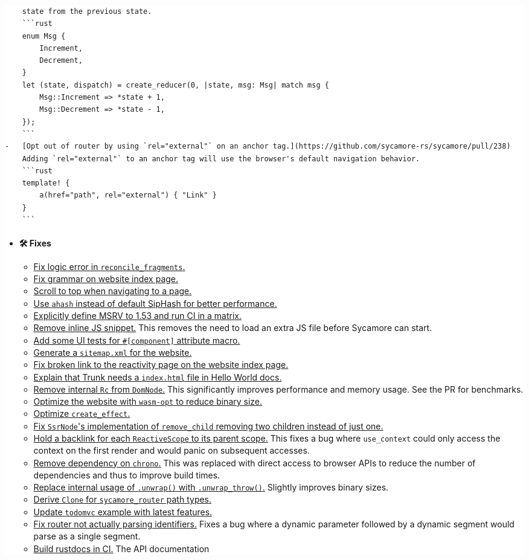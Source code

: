         state from the previous state.
        ```rust
        enum Msg {
            Increment,
            Decrement,
        }
        let (state, dispatch) = create_reducer(0, |state, msg: Msg| match msg {
            Msg::Increment => *state + 1,
            Msg::Decrement => *state - 1,
        });
        ```
    -   [Opt out of router by using `rel="external"` on an anchor tag.](https://github.com/sycamore-rs/sycamore/pull/238)
        Adding `rel="external"` to an anchor tag will use the browser's default navigation behavior.
        ```rust
        template! {
            a(href="path", rel="external") { "Link" }
        }
        ```

-   #### 🛠 Fixes

    -   [Fix logic error in `reconcile_fragments`.](https://github.com/sycamore-rs/sycamore/pull/180)
    -   [Fix grammar on website index page.](https://github.com/sycamore-rs/sycamore/pull/181)
    -   [Scroll to top when navigating to a page.](https://github.com/sycamore-rs/sycamore/pull/186)
    -   [Use `ahash` instead of default SipHash for better performance.](https://github.com/sycamore-rs/sycamore/pull/193)
    -   [Explicitly define MSRV to 1.53 and run CI in a matrix.](https://github.com/sycamore-rs/sycamore/pull/195)
    -   [Remove inline JS snippet.](https://github.com/sycamore-rs/sycamore/pull/194) This removes the
        need to load an extra JS file before Sycamore can start.
    -   [Add some UI tests for `#[component]` attribute macro.](https://github.com/sycamore-rs/sycamore/pull/198)
    -   [Generate a `sitemap.xml` for the website.](https://github.com/sycamore-rs/sycamore/pull/201)
    -   [Fix broken link to the reactivity page on the website index page.](https://github.com/sycamore-rs/sycamore/pull/203)
    -   [Explain that Trunk needs a `index.html` file in Hello World docs.](https://github.com/sycamore-rs/sycamore/pull/206)
    -   [Remove internal `Rc` from `DomNode`.](https://github.com/sycamore-rs/sycamore/pull/210) This
        significantly improves performance and memory usage. See the PR for benchmarks.
    -   [Optimize the website with `wasm-opt` to reduce binary size.](https://github.com/sycamore-rs/sycamore/pull/211)
    -   [Optimize `create_effect`.](https://github.com/sycamore-rs/sycamore/pull/216)
    -   [Fix `SsrNode`'s implementation of `remove_child` removing two children instead of just one.](https://github.com/sycamore-rs/sycamore/pull/218)
    -   [Hold a backlink for each `ReactiveScope` to its parent scope.](https://github.com/sycamore-rs/sycamore/pull/223)
        This fixes a bug where `use_context` could only access the context on the first render and would
        panic on subsequent accesses.
    -   [Remove dependency on `chrono`.](https://github.com/sycamore-rs/sycamore/pull/224) This was
        replaced with direct access to browser APIs to reduce the number of dependencies and thus to
        improve build times.
    -   [Replace internal usage of `.unwrap()` with `.unwrap_throw()`.](https://github.com/sycamore-rs/sycamore/pull/226)
        Slightly improves binary sizes.
    -   [Derive `Clone` for `sycamore_router` path types.](https://github.com/sycamore-rs/sycamore/pull/232)
    -   [Update `todomvc` example with latest features.](https://github.com/sycamore-rs/sycamore/pull/229)
    -   [Fix router not actually parsing identifiers.](https://github.com/sycamore-rs/sycamore/pull/234)
        Fixes a bug where a dynamic parameter followed by a dynamic segment would parse as a single
        segment.
    -   [Build rustdocs in CI.](https://github.com/sycamore-rs/sycamore/pull/235) The API documentation

[@baile320]: https://github.com/baile320
[@dicej]: https://github.com/dicej
[@gearme]: https://github.com/Gearme
[@iwburns]: https://github.com/iwburns
[@juanmarchetto]: https://github.com/JuanMarchetto
[@kestrer]: https://github.com/Kestrer
[@lukechu10]: https://github.com/lukechu10
[@lights0123]: https://github.com/lights0123
[@riey]: https://github.com/Riey
[@tmpr]: https://github.com/tmpr
[@tshepang]: https://github.com/tshepang